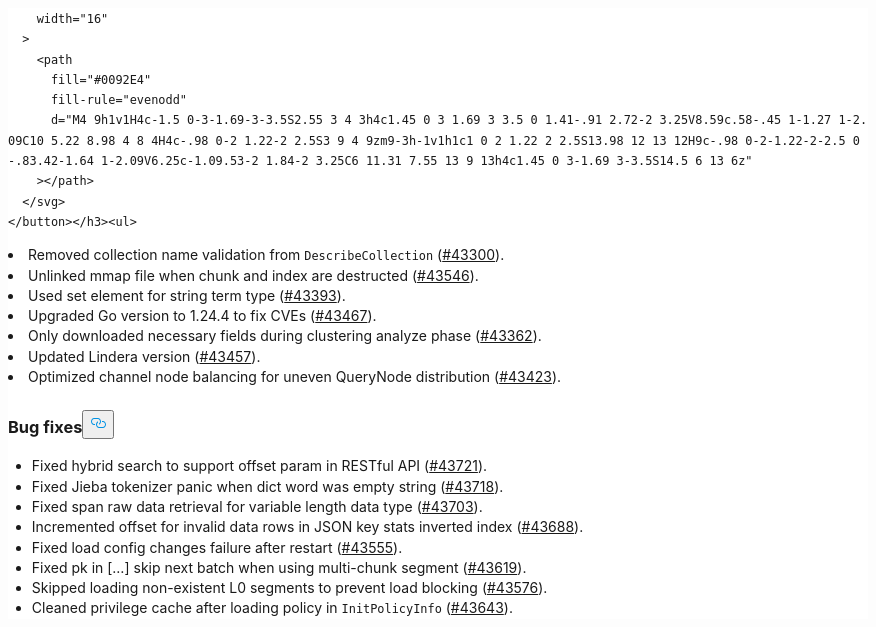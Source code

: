         width="16"
      >
        <path
          fill="#0092E4"
          fill-rule="evenodd"
          d="M4 9h1v1H4c-1.5 0-3-1.69-3-3.5S2.55 3 4 3h4c1.45 0 3 1.69 3 3.5 0 1.41-.91 2.72-2 3.25V8.59c.58-.45 1-1.27 1-2.09C10 5.22 8.98 4 8 4H4c-.98 0-2 1.22-2 2.5S3 9 4 9zm9-3h-1v1h1c1 0 2 1.22 2 2.5S13.98 12 13 12H9c-.98 0-2-1.22-2-2.5 0-.83.42-1.64 1-2.09V6.25c-1.09.53-2 1.84-2 3.25C6 11.31 7.55 13 9 13h4c1.45 0 3-1.69 3-3.5S14.5 6 13 6z"
        ></path>
      </svg>
    </button></h3><ul>
<li>Removed collection name validation from <code translate="no">DescribeCollection</code> (<a href="https://github.com/milvus-io/milvus/pull/43300">#43300</a>).</li>
<li>Unlinked mmap file when chunk and index are destructed (<a href="https://github.com/milvus-io/milvus/pull/43546">#43546</a>).</li>
<li>Used set element for string term type (<a href="https://github.com/milvus-io/milvus/pull/43393">#43393</a>).</li>
<li>Upgraded Go version to 1.24.4 to fix CVEs (<a href="https://github.com/milvus-io/milvus/pull/43467">#43467</a>).</li>
<li>Only downloaded necessary fields during clustering analyze phase (<a href="https://github.com/milvus-io/milvus/pull/43362">#43362</a>).</li>
<li>Updated Lindera version (<a href="https://github.com/milvus-io/milvus/pull/43457">#43457</a>).</li>
<li>Optimized channel node balancing for uneven QueryNode distribution (<a href="https://github.com/milvus-io/milvus/pull/43423">#43423</a>).</li>
</ul>
<h3 id="Bug-fixes" class="common-anchor-header">Bug fixes<button data-href="#Bug-fixes" class="anchor-icon" translate="no">
      <svg translate="no"
        aria-hidden="true"
        focusable="false"
        height="20"
        version="1.1"
        viewBox="0 0 16 16"
        width="16"
      >
        <path
          fill="#0092E4"
          fill-rule="evenodd"
          d="M4 9h1v1H4c-1.5 0-3-1.69-3-3.5S2.55 3 4 3h4c1.45 0 3 1.69 3 3.5 0 1.41-.91 2.72-2 3.25V8.59c.58-.45 1-1.27 1-2.09C10 5.22 8.98 4 8 4H4c-.98 0-2 1.22-2 2.5S3 9 4 9zm9-3h-1v1h1c1 0 2 1.22 2 2.5S13.98 12 13 12H9c-.98 0-2-1.22-2-2.5 0-.83.42-1.64 1-2.09V6.25c-1.09.53-2 1.84-2 3.25C6 11.31 7.55 13 9 13h4c1.45 0 3-1.69 3-3.5S14.5 6 13 6z"
        ></path>
      </svg>
    </button></h3><ul>
<li>Fixed hybrid search to support offset param in RESTful API (<a href="https://github.com/milvus-io/milvus/pull/43721">#43721</a>).</li>
<li>Fixed Jieba tokenizer panic when dict word was empty string (<a href="https://github.com/milvus-io/milvus/pull/43718">#43718</a>).</li>
<li>Fixed span raw data retrieval for variable length data type (<a href="https://github.com/milvus-io/milvus/pull/43703">#43703</a>).</li>
<li>Incremented offset for invalid data rows in JSON key stats inverted index (<a href="https://github.com/milvus-io/milvus/pull/43688">#43688</a>).</li>
<li>Fixed load config changes failure after restart (<a href="https://github.com/milvus-io/milvus/pull/43555">#43555</a>).</li>
<li>Fixed pk in […] skip next batch when using multi-chunk segment (<a href="https://github.com/milvus-io/milvus/pull/43619">#43619</a>).</li>
<li>Skipped loading non-existent L0 segments to prevent load blocking (<a href="https://github.com/milvus-io/milvus/pull/43576">#43576</a>).</li>
<li>Cleaned privilege cache after loading policy in <code translate="no">InitPolicyInfo</code> (<a href="https://github.com/milvus-io/milvus/pull/43643">#43643</a>).</li>